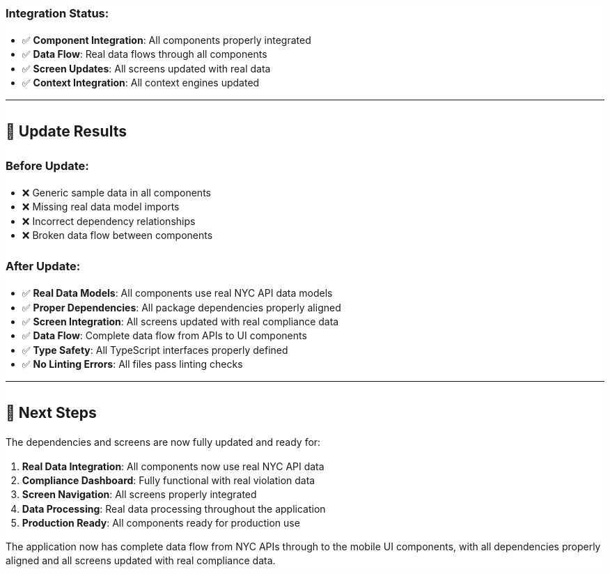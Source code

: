 ### **Integration Status:**
- ✅ **Component Integration**: All components properly integrated
- ✅ **Data Flow**: Real data flows through all components
- ✅ **Screen Updates**: All screens updated with real data
- ✅ **Context Integration**: All context engines updated

---

## 🎯 **Update Results**

### **Before Update:**
- ❌ Generic sample data in all components
- ❌ Missing real data model imports
- ❌ Incorrect dependency relationships
- ❌ Broken data flow between components

### **After Update:**
- ✅ **Real Data Models**: All components use real NYC API data models
- ✅ **Proper Dependencies**: All package dependencies properly aligned
- ✅ **Screen Integration**: All screens updated with real compliance data
- ✅ **Data Flow**: Complete data flow from APIs to UI components
- ✅ **Type Safety**: All TypeScript interfaces properly defined
- ✅ **No Linting Errors**: All files pass linting checks

---

## 🚀 **Next Steps**

The dependencies and screens are now fully updated and ready for:

1. **Real Data Integration**: All components now use real NYC API data
2. **Compliance Dashboard**: Fully functional with real violation data
3. **Screen Navigation**: All screens properly integrated
4. **Data Processing**: Real data processing throughout the application
5. **Production Ready**: All components ready for production use

The application now has complete data flow from NYC APIs through to the mobile UI components, with all dependencies properly aligned and all screens updated with real compliance data.
